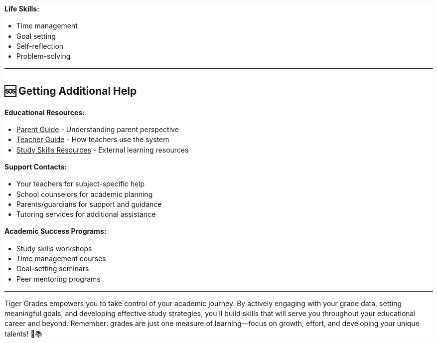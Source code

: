 **Life Skills:**
- Time management
- Goal setting
- Self-reflection
- Problem-solving

---

## 🆘 Getting Additional Help

**Educational Resources:**
- [Parent Guide](/docs/user-guides/parents) - Understanding parent perspective
- [Teacher Guide](/docs/user-guides/teachers) - How teachers use the system
- [Study Skills Resources](https://example.com) - External learning resources

**Support Contacts:**
- Your teachers for subject-specific help
- School counselors for academic planning
- Parents/guardians for support and guidance
- Tutoring services for additional assistance

**Academic Success Programs:**
- Study skills workshops
- Time management courses
- Goal-setting seminars
- Peer mentoring programs

---

Tiger Grades empowers you to take control of your academic journey. By actively engaging with your grade data, setting meaningful goals, and developing effective study strategies, you'll build skills that will serve you throughout your educational career and beyond. Remember: grades are just one measure of learning—focus on growth, effort, and developing your unique talents! 🌟📚 